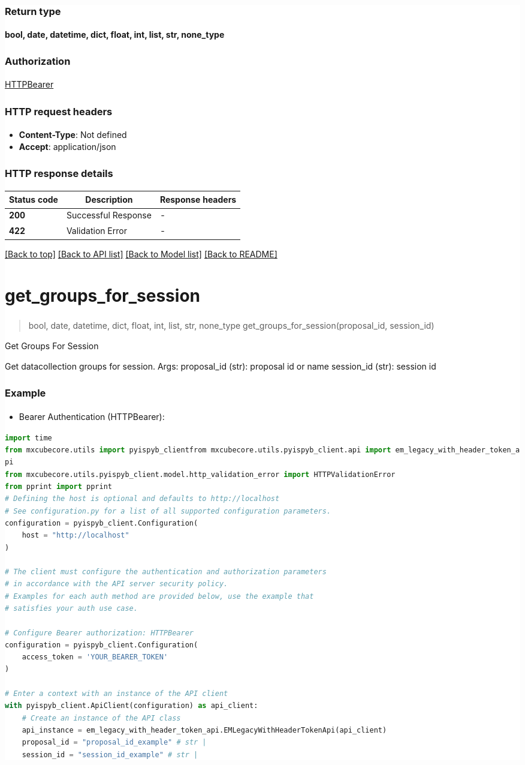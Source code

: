 ### Return type

**bool, date, datetime, dict, float, int, list, str, none_type**

### Authorization

[HTTPBearer](../README.md#HTTPBearer)

### HTTP request headers

 - **Content-Type**: Not defined
 - **Accept**: application/json


### HTTP response details

| Status code | Description | Response headers |
|-------------|-------------|------------------|
**200** | Successful Response |  -  |
**422** | Validation Error |  -  |

[[Back to top]](#) [[Back to API list]](../README.md#documentation-for-api-endpoints) [[Back to Model list]](../README.md#documentation-for-models) [[Back to README]](../README.md)

# **get_groups_for_session**
> bool, date, datetime, dict, float, int, list, str, none_type get_groups_for_session(proposal_id, session_id)

Get Groups For Session

Get datacollection groups for session.  Args:     proposal_id (str): proposal id or name     session_id (str): session id

### Example

* Bearer Authentication (HTTPBearer):

```python
import time
from mxcubecore.utils import pyispyb_clientfrom mxcubecore.utils.pyispyb_client.api import em_legacy_with_header_token_api
from mxcubecore.utils.pyispyb_client.model.http_validation_error import HTTPValidationError
from pprint import pprint
# Defining the host is optional and defaults to http://localhost
# See configuration.py for a list of all supported configuration parameters.
configuration = pyispyb_client.Configuration(
    host = "http://localhost"
)

# The client must configure the authentication and authorization parameters
# in accordance with the API server security policy.
# Examples for each auth method are provided below, use the example that
# satisfies your auth use case.

# Configure Bearer authorization: HTTPBearer
configuration = pyispyb_client.Configuration(
    access_token = 'YOUR_BEARER_TOKEN'
)

# Enter a context with an instance of the API client
with pyispyb_client.ApiClient(configuration) as api_client:
    # Create an instance of the API class
    api_instance = em_legacy_with_header_token_api.EMLegacyWithHeaderTokenApi(api_client)
    proposal_id = "proposal_id_example" # str | 
    session_id = "session_id_example" # str | 
```